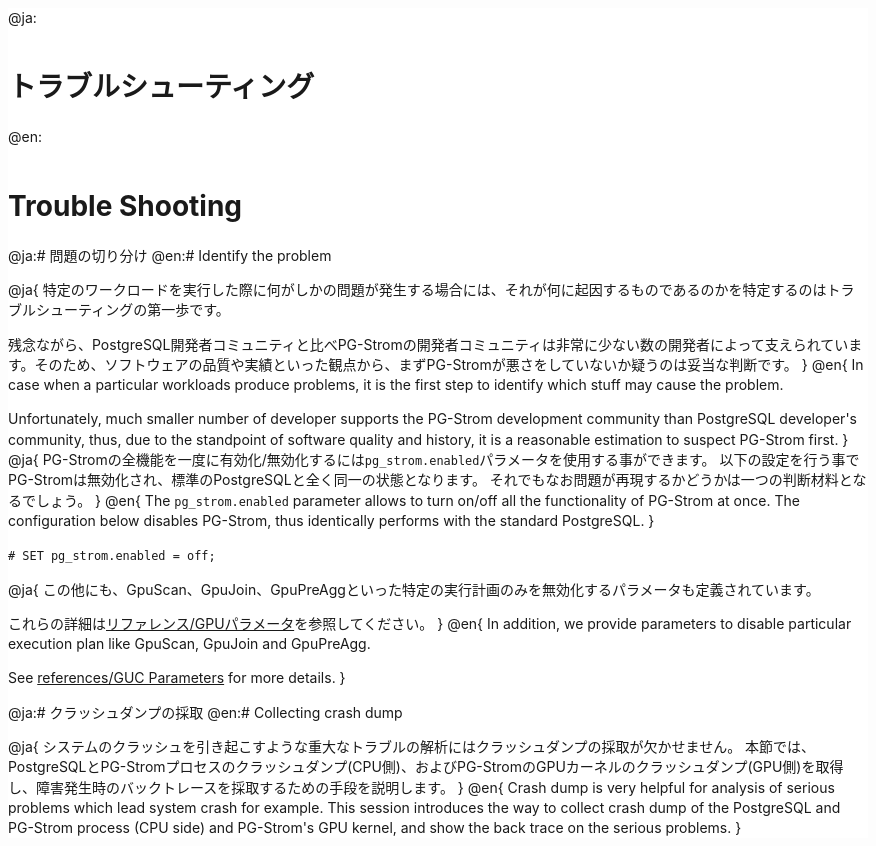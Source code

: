 @ja:<h1>トラブルシューティング</h1>
@en:<h1>Trouble Shooting</h1>

@ja:# 問題の切り分け
@en:# Identify the problem

@ja{
特定のワークロードを実行した際に何がしかの問題が発生する場合には、それが何に起因するものであるのかを特定するのはトラブルシューティングの第一歩です。

残念ながら、PostgreSQL開発者コミュニティと比べPG-Stromの開発者コミュニティは非常に少ない数の開発者によって支えられています。そのため、ソフトウェアの品質や実績といった観点から、まずPG-Stromが悪さをしていないか疑うのは妥当な判断です。
}
@en{
In case when a particular workloads produce problems, it is the first step to identify which stuff may cause the problem.

Unfortunately, much smaller number of developer supports the PG-Strom development community than PostgreSQL developer's community, thus, due to the standpoint of software quality and history, it is a reasonable estimation to suspect PG-Strom first.
}
@ja{
PG-Stromの全機能を一度に有効化/無効化するには`pg_strom.enabled`パラメータを使用する事ができます。
以下の設定を行う事でPG-Stromは無効化され、標準のPostgreSQLと全く同一の状態となります。
それでもなお問題が再現するかどうかは一つの判断材料となるでしょう。
}
@en{
The `pg_strom.enabled` parameter allows to turn on/off all the functionality of PG-Strom at once.
The configuration below disables PG-Strom, thus identically performs with the standard PostgreSQL.
}
```
# SET pg_strom.enabled = off;
```

@ja{
この他にも、GpuScan、GpuJoin、GpuPreAggといった特定の実行計画のみを無効化するパラメータも定義されています。

これらの詳細は[リファレンス/GPUパラメータ](ref_params.md)を参照してください。
}
@en{
In addition, we provide parameters to disable particular execution plan like GpuScan, GpuJoin and GpuPreAgg.

See [references/GUC Parameters](ref_params.md) for more details.
}

@ja:# クラッシュダンプの採取
@en:# Collecting crash dump

@ja{
システムのクラッシュを引き起こすような重大なトラブルの解析にはクラッシュダンプの採取が欠かせません。
本節では、PostgreSQLとPG-Stromプロセスのクラッシュダンプ(CPU側)、およびPG-StromのGPUカーネルのクラッシュダンプ(GPU側)を取得し、障害発生時のバックトレースを採取するための手段を説明します。
}
@en{
Crash dump is very helpful for analysis of serious problems which lead system crash for example.
This session introduces the way to collect crash dump of the PostgreSQL and PG-Strom process (CPU side) and PG-Strom's GPU kernel, and show the back trace on the serious problems.
}
